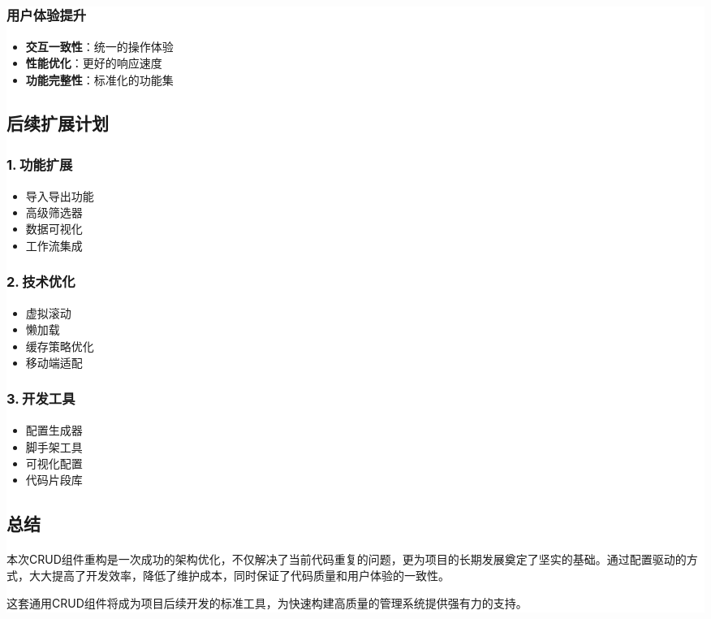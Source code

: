 ### 用户体验提升

- **交互一致性**：统一的操作体验
- **性能优化**：更好的响应速度
- **功能完整性**：标准化的功能集

## 后续扩展计划

### 1. 功能扩展

- 导入导出功能
- 高级筛选器
- 数据可视化
- 工作流集成

### 2. 技术优化

- 虚拟滚动
- 懒加载
- 缓存策略优化
- 移动端适配

### 3. 开发工具

- 配置生成器
- 脚手架工具
- 可视化配置
- 代码片段库

## 总结

本次CRUD组件重构是一次成功的架构优化，不仅解决了当前代码重复的问题，更为项目的长期发展奠定了坚实的基础。通过配置驱动的方式，大大提高了开发效率，降低了维护成本，同时保证了代码质量和用户体验的一致性。

这套通用CRUD组件将成为项目后续开发的标准工具，为快速构建高质量的管理系统提供强有力的支持。
